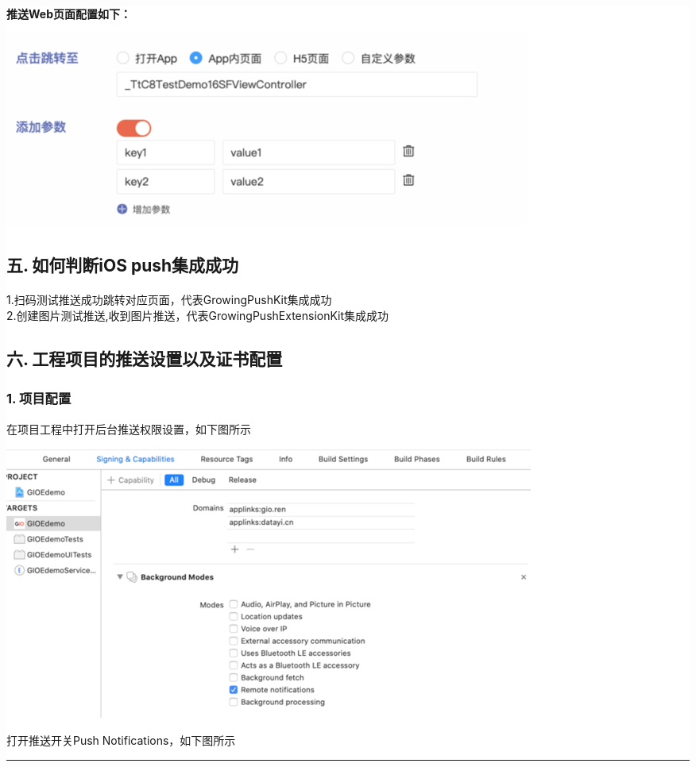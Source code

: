 **推送Web页面配置如下：**

![](../../../../.gitbook/assets/image%20%28229%29.png)

## 五. 如何判断iOS push集成成功

1.扫码测试推送成功跳转对应页面，代表GrowingPushKit集成成功  
2.创建图片测试推送,收到图片推送，代表GrowingPushExtensionKit集成成功

## 六. 工程项目的推送设置以及证书配置

### 1. 项目配置

在项目工程中打开后台推送权限设置，如下图所示

![](../../../../.gitbook/assets/image%20%28247%29.png)

打开推送开关Push Notifications，如下图所示  
****
